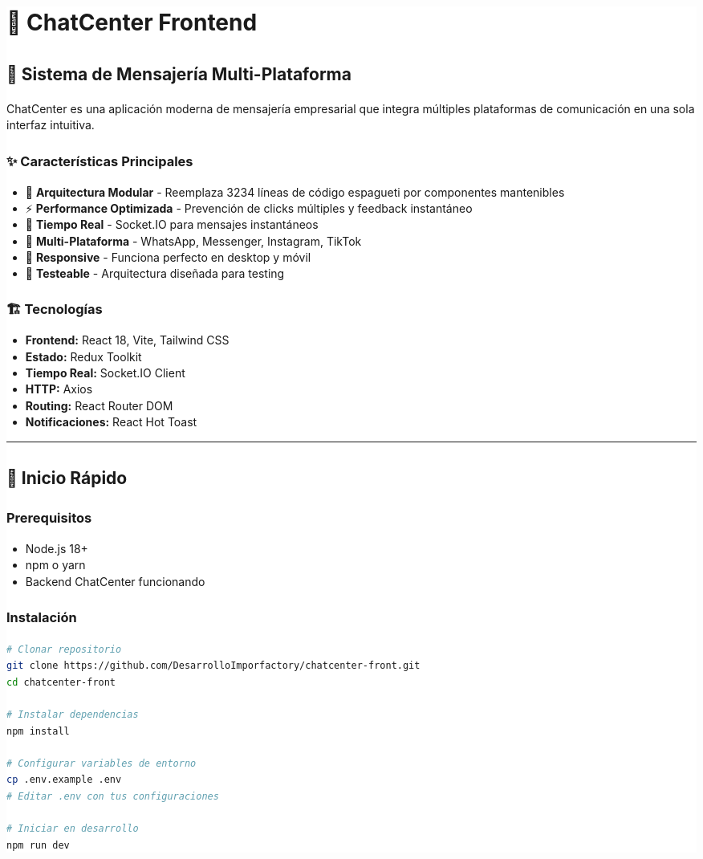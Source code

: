 # 🚀 ChatCenter Frontend

## 📱 Sistema de Mensajería Multi-Plataforma

ChatCenter es una aplicación moderna de mensajería empresarial que integra múltiples plataformas de comunicación en una sola interfaz intuitiva.

### ✨ Características Principales

- 🌟 **Arquitectura Modular** - Reemplaza 3234 líneas de código espagueti por componentes mantenibles
- ⚡ **Performance Optimizada** - Prevención de clicks múltiples y feedback instantáneo
- 🔄 **Tiempo Real** - Socket.IO para mensajes instantáneos
- 🎯 **Multi-Plataforma** - WhatsApp, Messenger, Instagram, TikTok
- 📱 **Responsive** - Funciona perfecto en desktop y móvil
- 🧪 **Testeable** - Arquitectura diseñada para testing

### 🏗️ Tecnologías

- **Frontend:** React 18, Vite, Tailwind CSS
- **Estado:** Redux Toolkit
- **Tiempo Real:** Socket.IO Client
- **HTTP:** Axios
- **Routing:** React Router DOM
- **Notificaciones:** React Hot Toast

---

## 🚀 Inicio Rápido

### Prerequisitos

- Node.js 18+
- npm o yarn
- Backend ChatCenter funcionando

### Instalación

```bash
# Clonar repositorio
git clone https://github.com/DesarrolloImporfactory/chatcenter-front.git
cd chatcenter-front

# Instalar dependencias
npm install

# Configurar variables de entorno
cp .env.example .env
# Editar .env con tus configuraciones

# Iniciar en desarrollo
npm run dev
```
